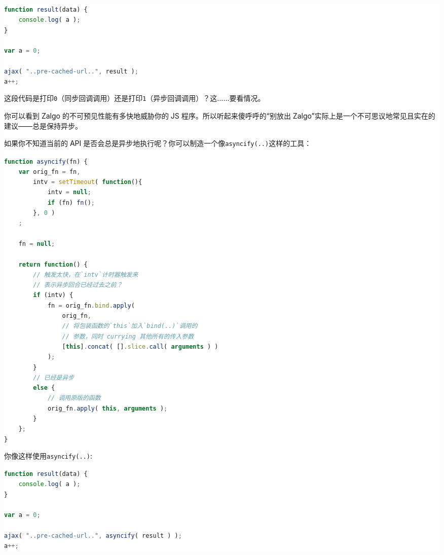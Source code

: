 ```js
function result(data) {
    console.log( a );
}

var a = 0;

ajax( "..pre-cached-url..", result );
a++;
```

这段代码是打印`0`（同步回调调用）还是打印`1`（异步回调调用）？这……要看情况。

你可以看到 Zalgo 的不可预见性能有多快地威胁你的 JS 程序。所以听起来傻呼呼的“别放出 Zalgo”实际上是一个不可思议地常见且实在的建议——总是保持异步。

如果你不知道当前的 API 是否会总是异步地执行呢？你可以制造一个像`asyncify(..)`这样的工具：

```js
function asyncify(fn) {
    var orig_fn = fn,
        intv = setTimeout( function(){
            intv = null;
            if (fn) fn();
        }, 0 )
    ;

    fn = null;

    return function() {
        // 触发太快，在`intv`计时器触发来
        // 表示异步回合已经过去之前？
        if (intv) {
            fn = orig_fn.bind.apply(
                orig_fn,
                // 将包装函数的`this`加入`bind(..)`调用的
                // 参数，同时 currying 其他所有的传入参数
                [this].concat( [].slice.call( arguments ) )
            );
        }
        // 已经是异步
        else {
            // 调用原版的函数
            orig_fn.apply( this, arguments );
        }
    };
}
```

你像这样使用`asyncify(..)`:

```js
function result(data) {
    console.log( a );
}

var a = 0;

ajax( "..pre-cached-url..", asyncify( result ) );
a++;
```

